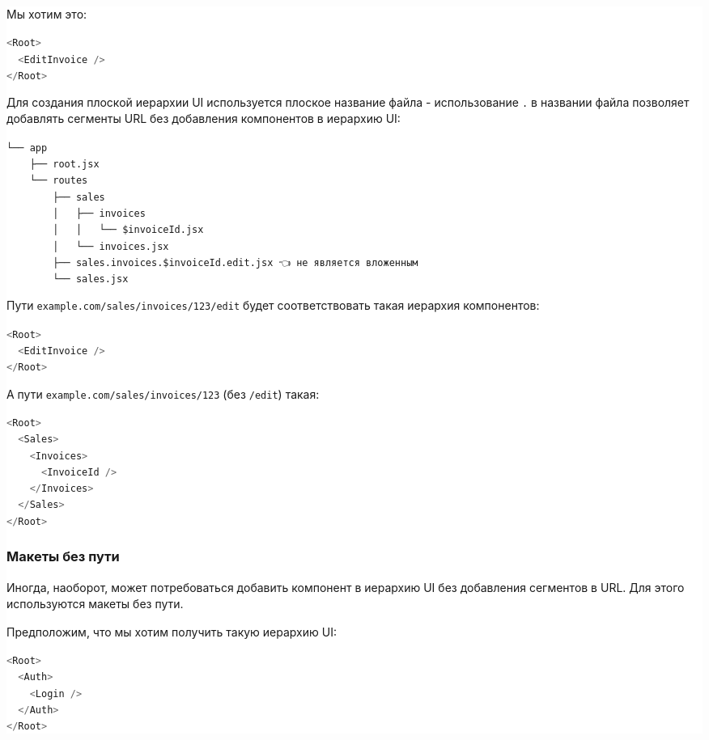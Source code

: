 Мы хотим это:

```javascript
<Root>
  <EditInvoice />
</Root>
```

Для создания плоской иерархии UI используется плоское название файла - использование `.` в названии файла позволяет добавлять сегменты URL без добавления компонентов в иерархию UI:

```
└── app
    ├── root.jsx
    └── routes
        ├── sales
        │   ├── invoices
        │   │   └── $invoiceId.jsx
        │   └── invoices.jsx
        ├── sales.invoices.$invoiceId.edit.jsx 👈 не является вложенным
        └── sales.jsx
```

Пути `example.com/sales/invoices/123/edit` будет соответствовать такая иерархия компонентов:

```javascript
<Root>
  <EditInvoice />
</Root>
```

А пути `example.com/sales/invoices/123` (без `/edit`) такая:

```javascript
<Root>
  <Sales>
    <Invoices>
      <InvoiceId />
    </Invoices>
  </Sales>
</Root>
```

### Макеты без пути

Иногда, наоборот, может потребоваться добавить компонент в иерархию UI без добавления сегментов в URL. Для этого используются макеты без пути.

Предположим, что мы хотим получить такую иерархию UI:

```javascript
<Root>
  <Auth>
    <Login />
  </Auth>
</Root>
```
